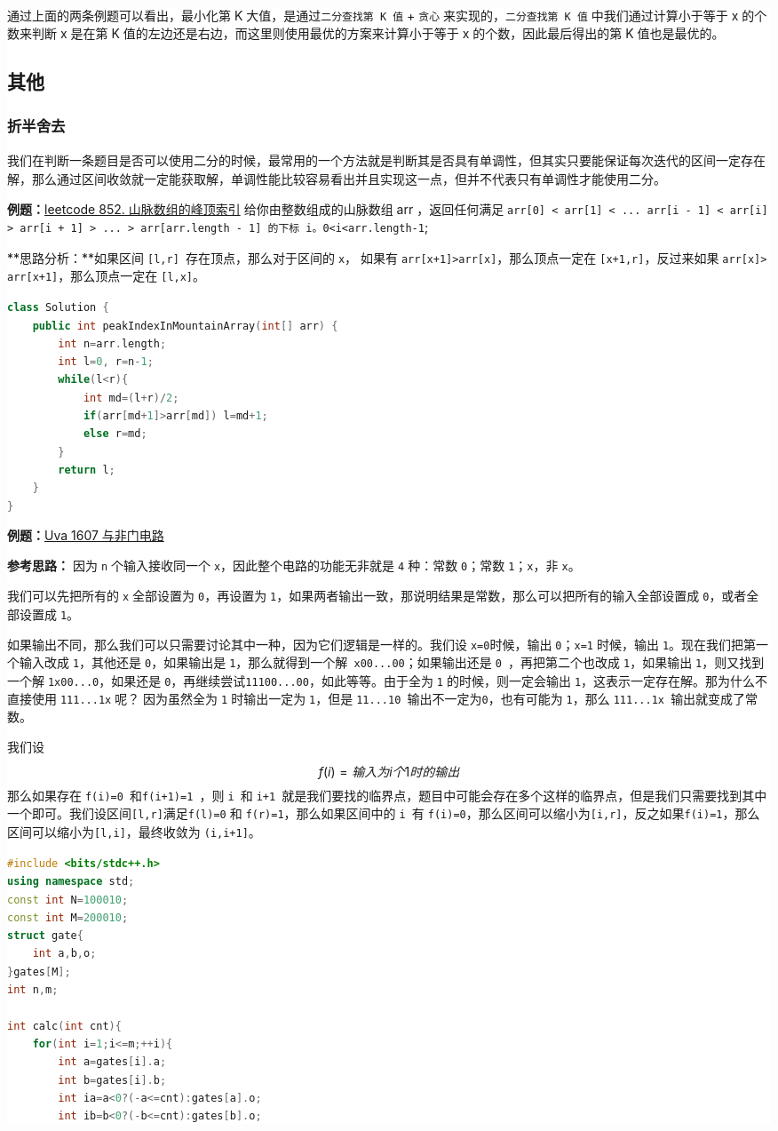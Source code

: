 通过上面的两条例题可以看出，最小化第 K 大值，是通过`二分查找第 K 值` + `贪心` 来实现的，`二分查找第 K 值` 中我们通过计算小于等于 x 的个数来判断 x 是在第 K 值的左边还是右边，而这里则使用最优的方案来计算小于等于 x 的个数，因此最后得出的第 K 值也是最优的。

## 其他
### 折半舍去
我们在判断一条题目是否可以使用二分的时候，最常用的一个方法就是判断其是否具有单调性，但其实只要能保证每次迭代的区间一定存在解，那么通过区间收敛就一定能获取解，单调性能比较容易看出并且实现这一点，但并不代表只有单调性才能使用二分。

**例题：**[leetcode 852. 山脉数组的峰顶索引](https://leetcode.cn/problems/peak-index-in-a-mountain-array/)
    给你由整数组成的山脉数组 arr ，返回任何满足 `arr[0] < arr[1] < ... arr[i - 1] < arr[i] > arr[i + 1] > ... > arr[arr.length - 1] 的下标 i。0<i<arr.length-1`;

**思路分析：**如果区间 `[l,r] `存在顶点，那么对于区间的 `x`， 如果有 `arr[x+1]>arr[x]`，那么顶点一定在 `[x+1,r]`，反过来如果 `arr[x]>arr[x+1]`，那么顶点一定在 `[l,x]`。

```c++
class Solution {
    public int peakIndexInMountainArray(int[] arr) {
        int n=arr.length;
        int l=0, r=n-1;
        while(l<r){
            int md=(l+r)/2;
            if(arr[md+1]>arr[md]) l=md+1;
            else r=md;
        }
        return l;
    }
}
```



**例题：**[Uva 1607 与非门电路](https://onlinejudge.org/index.php?option=com_onlinejudge&Itemid=8&category=825&page=show_problem&problem=4482)

**参考思路：** 因为 `n` 个输入接收同一个 `x`，因此整个电路的功能无非就是 `4` 种：常数 `0`；常数 `1`；`x`，非 `x`。

我们可以先把所有的 `x` 全部设置为 `0`，再设置为 `1`，如果两者输出一致，那说明结果是常数，那么可以把所有的输入全部设置成 `0`，或者全部设置成 `1`。

如果输出不同，那么我们可以只需要讨论其中一种，因为它们逻辑是一样的。我们设 `x=0`时候，输出 `0`；`x=1` 时候，输出 `1`。现在我们把第一个输入改成 `1`，其他还是 `0`，如果输出是 `1`，那么就得到一个解` x00...00`；如果输出还是 `0 `，再把第二个也改成 `1`，如果输出 `1`，则又找到一个解 `1x00...0`，如果还是 `0`，再继续尝试`11100...00`，如此等等。由于全为 `1` 的时候，则一定会输出 `1`，这表示一定存在解。那为什么不直接使用 `111...1x` 呢？ 因为虽然全为 `1` 时输出一定为 `1`，但是 `11...10 `输出不一定为`0`，也有可能为 `1`，那么 `111...1x `输出就变成了常数。

我们设 
$$
f(i)=输入为 i 个 1 时的输出
$$
那么如果存在 `f(i)=0 `和`f(i+1)=1 `，则 `i `和 `i+1 `就是我们要找的临界点，题目中可能会存在多个这样的临界点，但是我们只需要找到其中一个即可。我们设区间`[l,r]`满足`f(l)=0` 和 `f(r)=1`，那么如果区间中的 `i `有 `f(i)=0`，那么区间可以缩小为`[i,r]`，反之如果`f(i)=1`，那么区间可以缩小为`[l,i]`，最终收敛为 `(i,i+1]`。

```c++
#include <bits/stdc++.h>
using namespace std;
const int N=100010;
const int M=200010;
struct gate{
    int a,b,o;
}gates[M];
int n,m;

int calc(int cnt){
    for(int i=1;i<=m;++i){
        int a=gates[i].a;
        int b=gates[i].b;
        int ia=a<0?(-a<=cnt):gates[a].o;
        int ib=b<0?(-b<=cnt):gates[b].o;
```